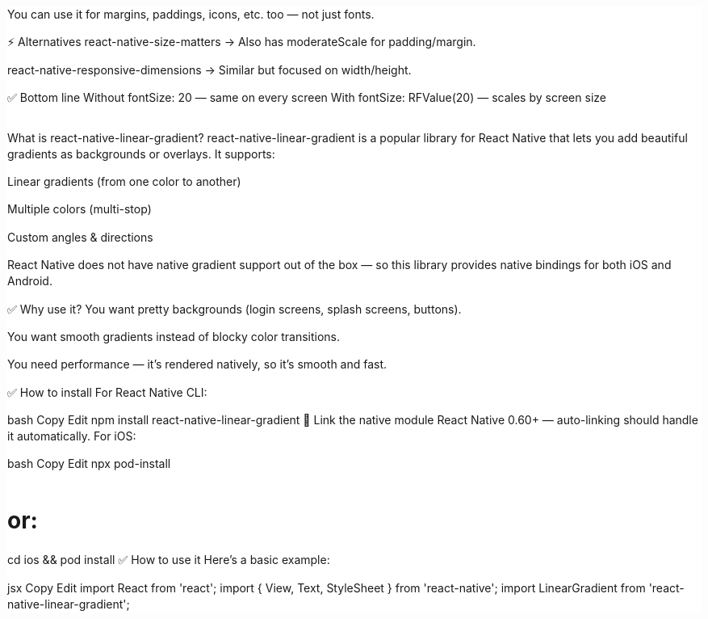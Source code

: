 You can use it for margins, paddings, icons, etc. too — not just fonts.

⚡️ Alternatives
react-native-size-matters → Also has moderateScale for padding/margin.

react-native-responsive-dimensions → Similar but focused on width/height.

✅ Bottom line
Without	fontSize: 20 — same on every screen
With	fontSize: RFValue(20) — scales by screen size



##

What is react-native-linear-gradient?
react-native-linear-gradient is a popular library for React Native that lets you add beautiful gradients as backgrounds or overlays.
It supports:

Linear gradients (from one color to another)

Multiple colors (multi-stop)

Custom angles & directions

React Native does not have native gradient support out of the box — so this library provides native bindings for both iOS and Android.

✅ Why use it?
You want pretty backgrounds (login screens, splash screens, buttons).

You want smooth gradients instead of blocky color transitions.

You need performance — it’s rendered natively, so it’s smooth and fast.

✅ How to install
For React Native CLI:

bash
Copy
Edit
npm install react-native-linear-gradient
📌 Link the native module
React Native 0.60+ — auto-linking should handle it automatically.
For iOS:

bash
Copy
Edit
npx pod-install
# or:
cd ios && pod install
✅ How to use it
Here’s a basic example:

jsx
Copy
Edit
import React from 'react';
import { View, Text, StyleSheet } from 'react-native';
import LinearGradient from 'react-native-linear-gradient';
